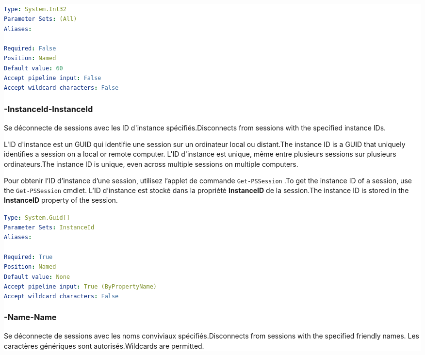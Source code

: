 ```yaml
Type: System.Int32
Parameter Sets: (All)
Aliases:

Required: False
Position: Named
Default value: 60
Accept pipeline input: False
Accept wildcard characters: False
```

### <span data-ttu-id="64dab-200">-InstanceId</span><span class="sxs-lookup"><span data-stu-id="64dab-200">-InstanceId</span></span>

<span data-ttu-id="64dab-201">Se déconnecte de sessions avec les ID d'instance spécifiés.</span><span class="sxs-lookup"><span data-stu-id="64dab-201">Disconnects from sessions with the specified instance IDs.</span></span>

<span data-ttu-id="64dab-202">L'ID d'instance est un GUID qui identifie une session sur un ordinateur local ou distant.</span><span class="sxs-lookup"><span data-stu-id="64dab-202">The instance ID is a GUID that uniquely identifies a session on a local or remote computer.</span></span> <span data-ttu-id="64dab-203">L'ID d'instance est unique, même entre plusieurs sessions sur plusieurs ordinateurs.</span><span class="sxs-lookup"><span data-stu-id="64dab-203">The instance ID is unique, even across multiple sessions on multiple computers.</span></span>

<span data-ttu-id="64dab-204">Pour obtenir l’ID d’instance d’une session, utilisez l’applet de commande `Get-PSSession` .</span><span class="sxs-lookup"><span data-stu-id="64dab-204">To get the instance ID of a session, use the `Get-PSSession` cmdlet.</span></span> <span data-ttu-id="64dab-205">L’ID d’instance est stocké dans la propriété **InstanceID** de la session.</span><span class="sxs-lookup"><span data-stu-id="64dab-205">The instance ID is stored in the **InstanceID** property of the session.</span></span>

```yaml
Type: System.Guid[]
Parameter Sets: InstanceId
Aliases:

Required: True
Position: Named
Default value: None
Accept pipeline input: True (ByPropertyName)
Accept wildcard characters: False
```

### <span data-ttu-id="64dab-206">-Name</span><span class="sxs-lookup"><span data-stu-id="64dab-206">-Name</span></span>

<span data-ttu-id="64dab-207">Se déconnecte de sessions avec les noms conviviaux spécifiés.</span><span class="sxs-lookup"><span data-stu-id="64dab-207">Disconnects from sessions with the specified friendly names.</span></span> <span data-ttu-id="64dab-208">Les caractères génériques sont autorisés.</span><span class="sxs-lookup"><span data-stu-id="64dab-208">Wildcards are permitted.</span></span>
